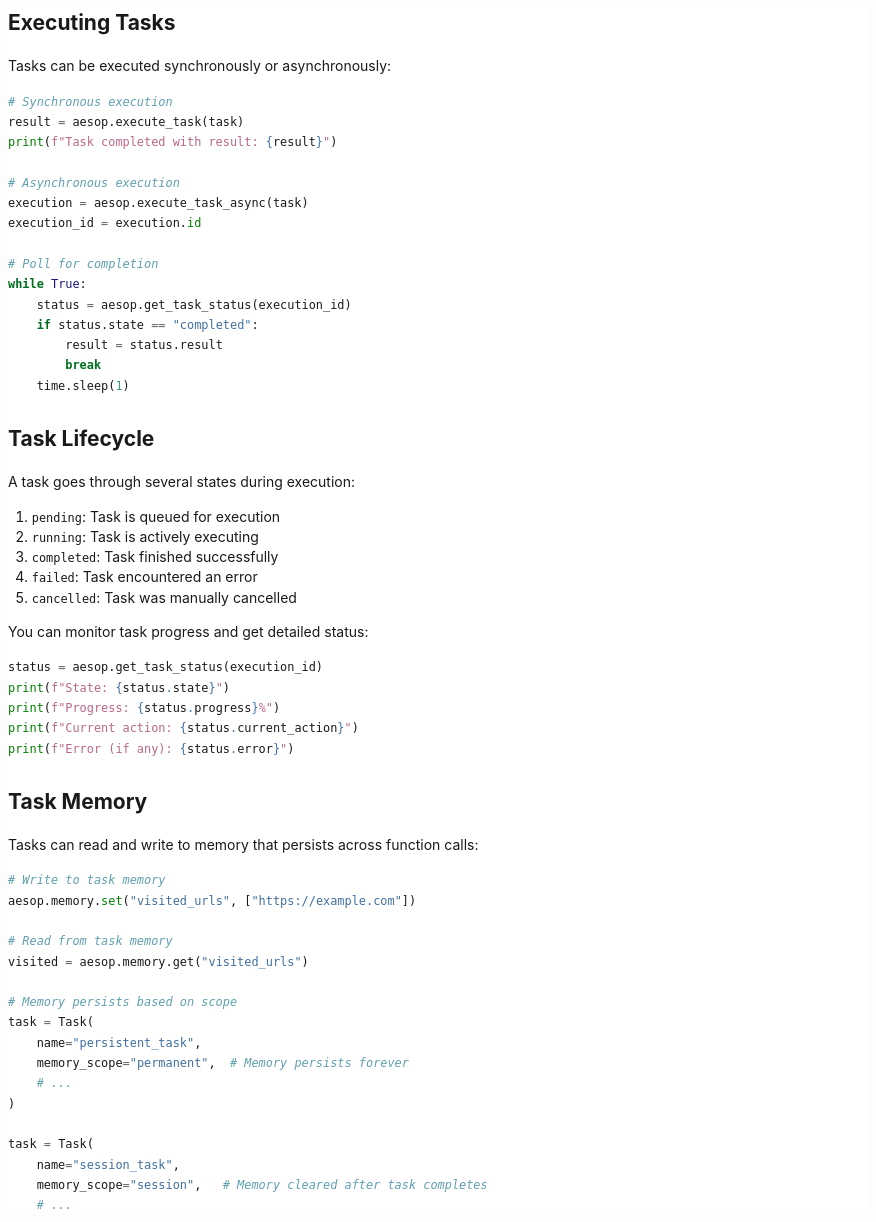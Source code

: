 ```python
```

## Executing Tasks

Tasks can be executed synchronously or asynchronously:

```python
# Synchronous execution
result = aesop.execute_task(task)
print(f"Task completed with result: {result}")

# Asynchronous execution
execution = aesop.execute_task_async(task)
execution_id = execution.id

# Poll for completion
while True:
    status = aesop.get_task_status(execution_id)
    if status.state == "completed":
        result = status.result
        break
    time.sleep(1)
```

## Task Lifecycle

A task goes through several states during execution:

1. `pending`: Task is queued for execution
2. `running`: Task is actively executing
3. `completed`: Task finished successfully
4. `failed`: Task encountered an error
5. `cancelled`: Task was manually cancelled

You can monitor task progress and get detailed status:

```python
status = aesop.get_task_status(execution_id)
print(f"State: {status.state}")
print(f"Progress: {status.progress}%")
print(f"Current action: {status.current_action}")
print(f"Error (if any): {status.error}")
```

## Task Memory

Tasks can read and write to memory that persists across function calls:

```python
# Write to task memory
aesop.memory.set("visited_urls", ["https://example.com"])

# Read from task memory
visited = aesop.memory.get("visited_urls")

# Memory persists based on scope
task = Task(
    name="persistent_task",
    memory_scope="permanent",  # Memory persists forever
    # ...
)

task = Task(
    name="session_task", 
    memory_scope="session",   # Memory cleared after task completes
    # ...
```